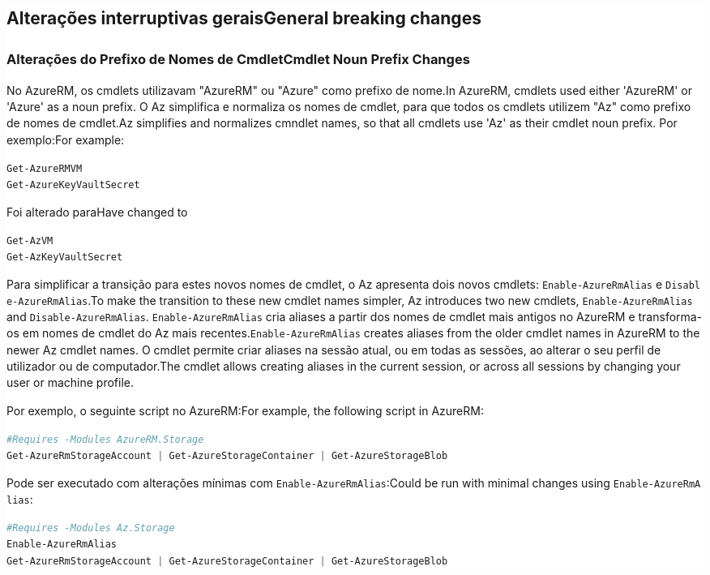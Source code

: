 ## <a name="general-breaking-changes"></a><span data-ttu-id="c39f6-132">Alterações interruptivas gerais</span><span class="sxs-lookup"><span data-stu-id="c39f6-132">General breaking changes</span></span>
### <a name="cmdlet-noun-prefix-changes"></a><span data-ttu-id="c39f6-133">Alterações do Prefixo de Nomes de Cmdlet</span><span class="sxs-lookup"><span data-stu-id="c39f6-133">Cmdlet Noun Prefix Changes</span></span>
<span data-ttu-id="c39f6-134">No AzureRM, os cmdlets utilizavam "AzureRM" ou "Azure" como prefixo de nome.</span><span class="sxs-lookup"><span data-stu-id="c39f6-134">In AzureRM, cmdlets used either 'AzureRM' or 'Azure' as a noun prefix.</span></span>  <span data-ttu-id="c39f6-135">O Az simplifica e normaliza os nomes de cmdlet, para que todos os cmdlets utilizem "Az" como prefixo de nomes de cmdlet.</span><span class="sxs-lookup"><span data-stu-id="c39f6-135">Az simplifies and normalizes cmndlet names, so that all cmdlets use 'Az' as their cmdlet noun prefix.</span></span> <span data-ttu-id="c39f6-136">Por exemplo:</span><span class="sxs-lookup"><span data-stu-id="c39f6-136">For example:</span></span>
```powershell
Get-AzureRMVM
Get-AzureKeyVaultSecret
```

<span data-ttu-id="c39f6-137">Foi alterado para</span><span class="sxs-lookup"><span data-stu-id="c39f6-137">Have changed to</span></span>
```powershell
Get-AzVM
Get-AzKeyVaultSecret
```

<span data-ttu-id="c39f6-138">Para simplificar a transição para estes novos nomes de cmdlet, o Az apresenta dois novos cmdlets: ```Enable-AzureRmAlias``` e ```Disable-AzureRmAlias```.</span><span class="sxs-lookup"><span data-stu-id="c39f6-138">To make the transition to these new cmdlet names simpler, Az introduces two new cmdlets, ```Enable-AzureRmAlias``` and ```Disable-AzureRmAlias```.</span></span>  <span data-ttu-id="c39f6-139">```Enable-AzureRmAlias``` cria aliases a partir dos nomes de cmdlet mais antigos no AzureRM e transforma-os em nomes de cmdlet do Az mais recentes.</span><span class="sxs-lookup"><span data-stu-id="c39f6-139">```Enable-AzureRmAlias``` creates aliases from the older cmdlet names in AzureRM to the newer Az cmdlet names.</span></span>  <span data-ttu-id="c39f6-140">O cmdlet permite criar aliases na sessão atual, ou em todas as sessões, ao alterar o seu perfil de utilizador ou de computador.</span><span class="sxs-lookup"><span data-stu-id="c39f6-140">The cmdlet allows creating aliases in the current session, or across all sessions by changing your user or machine profile.</span></span> 

<span data-ttu-id="c39f6-141">Por exemplo, o seguinte script no AzureRM:</span><span class="sxs-lookup"><span data-stu-id="c39f6-141">For example, the following script in AzureRM:</span></span>
```powershell
#Requires -Modules AzureRM.Storage
Get-AzureRmStorageAccount | Get-AzureStorageContainer | Get-AzureStorageBlob
```

<span data-ttu-id="c39f6-142">Pode ser executado com alterações mínimas com ```Enable-AzureRmAlias```:</span><span class="sxs-lookup"><span data-stu-id="c39f6-142">Could be run with minimal changes using ```Enable-AzureRmAlias```:</span></span>
```powershell
#Requires -Modules Az.Storage
Enable-AzureRmAlias
Get-AzureRmStorageAccount | Get-AzureStorageContainer | Get-AzureStorageBlob
```
